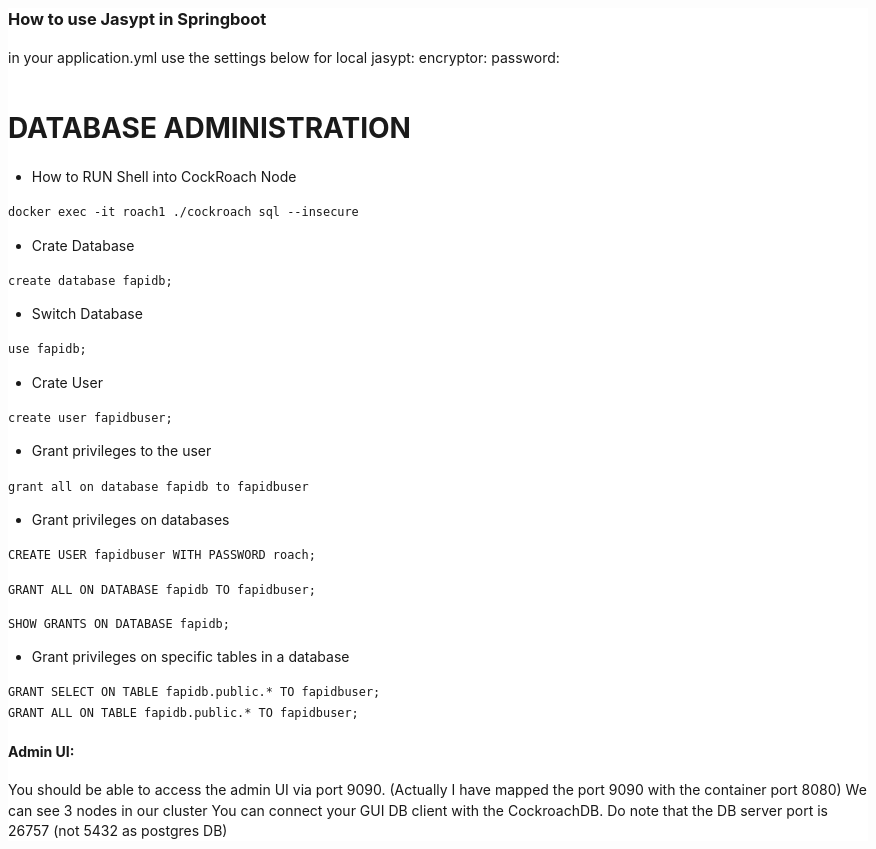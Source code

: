 ### How to use Jasypt in Springboot 
in your application.yml use the settings below for local
jasypt:
 encryptor:
  password: <secret>

# DATABASE ADMINISTRATION

* How to RUN Shell into CockRoach Node
```
docker exec -it roach1 ./cockroach sql --insecure
```
* Crate Database
```
create database fapidb;
```
* Switch Database
```
use fapidb;
```


* Crate User
```
create user fapidbuser;
```
* Grant privileges to the user
```
grant all on database fapidb to fapidbuser
```
* Grant privileges on databases

```
CREATE USER fapidbuser WITH PASSWORD roach;
```
```
GRANT ALL ON DATABASE fapidb TO fapidbuser;
```
```
SHOW GRANTS ON DATABASE fapidb;
```
* Grant privileges on specific tables in a database
```
GRANT SELECT ON TABLE fapidb.public.* TO fapidbuser;
GRANT ALL ON TABLE fapidb.public.* TO fapidbuser;
```
#### Admin UI:
You should be able to access the admin UI via port 9090. (Actually I have mapped the port 9090 with the container port 8080)
We can see 3 nodes in our cluster
You can connect your GUI DB client with the CockroachDB. Do note that the DB server port is 26757 (not 5432 as postgres DB)

 
